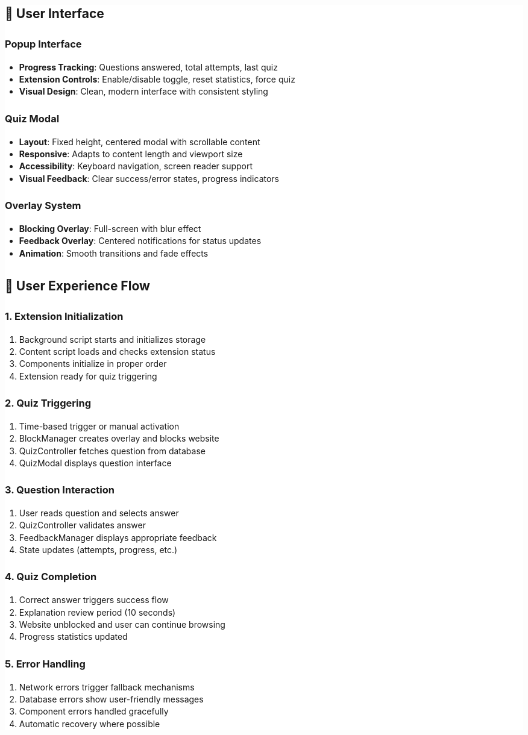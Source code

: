 ## 🎨 User Interface

### Popup Interface
- **Progress Tracking**: Questions answered, total attempts, last quiz
- **Extension Controls**: Enable/disable toggle, reset statistics, force quiz
- **Visual Design**: Clean, modern interface with consistent styling

### Quiz Modal
- **Layout**: Fixed height, centered modal with scrollable content
- **Responsive**: Adapts to content length and viewport size
- **Accessibility**: Keyboard navigation, screen reader support
- **Visual Feedback**: Clear success/error states, progress indicators

### Overlay System
- **Blocking Overlay**: Full-screen with blur effect
- **Feedback Overlay**: Centered notifications for status updates
- **Animation**: Smooth transitions and fade effects

## 🔄 User Experience Flow

### 1. Extension Initialization
1. Background script starts and initializes storage
2. Content script loads and checks extension status
3. Components initialize in proper order
4. Extension ready for quiz triggering

### 2. Quiz Triggering
1. Time-based trigger or manual activation
2. BlockManager creates overlay and blocks website
3. QuizController fetches question from database
4. QuizModal displays question interface

### 3. Question Interaction
1. User reads question and selects answer
2. QuizController validates answer
3. FeedbackManager displays appropriate feedback
4. State updates (attempts, progress, etc.)

### 4. Quiz Completion
1. Correct answer triggers success flow
2. Explanation review period (10 seconds)
3. Website unblocked and user can continue browsing
4. Progress statistics updated

### 5. Error Handling
1. Network errors trigger fallback mechanisms
2. Database errors show user-friendly messages
3. Component errors handled gracefully
4. Automatic recovery where possible
